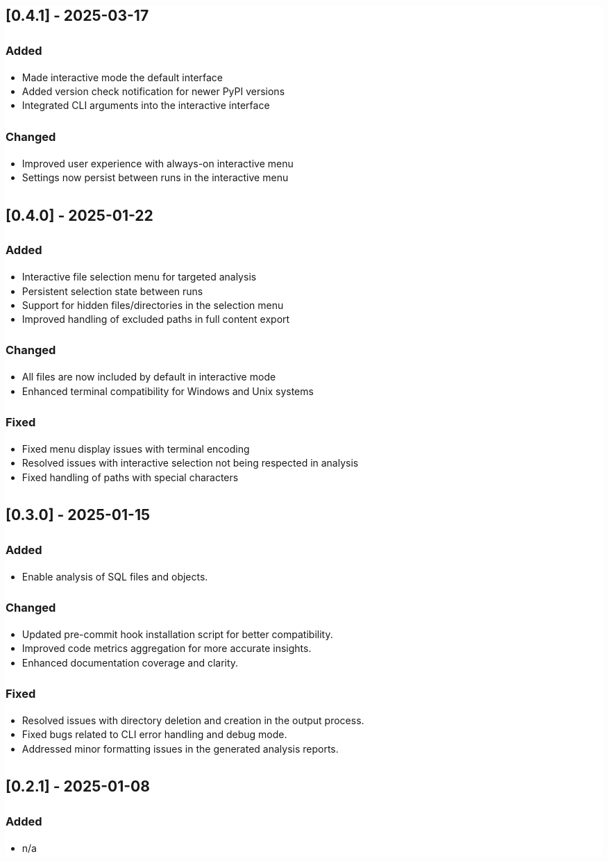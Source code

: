 ## [0.4.1] - 2025-03-17

### Added
- Made interactive mode the default interface
- Added version check notification for newer PyPI versions
- Integrated CLI arguments into the interactive interface

### Changed
- Improved user experience with always-on interactive menu
- Settings now persist between runs in the interactive menu

## [0.4.0] - 2025-01-22

### Added
- Interactive file selection menu for targeted analysis
- Persistent selection state between runs
- Support for hidden files/directories in the selection menu
- Improved handling of excluded paths in full content export

### Changed
- All files are now included by default in interactive mode
- Enhanced terminal compatibility for Windows and Unix systems

### Fixed
- Fixed menu display issues with terminal encoding
- Resolved issues with interactive selection not being respected in analysis
- Fixed handling of paths with special characters

## [0.3.0] - 2025-01-15

### Added
- Enable analysis of SQL files and objects.

### Changed
- Updated pre-commit hook installation script for better compatibility.
- Improved code metrics aggregation for more accurate insights.
- Enhanced documentation coverage and clarity.

### Fixed
- Resolved issues with directory deletion and creation in the output process.
- Fixed bugs related to CLI error handling and debug mode.
- Addressed minor formatting issues in the generated analysis reports.

## [0.2.1] - 2025-01-08

### Added
- n/a
